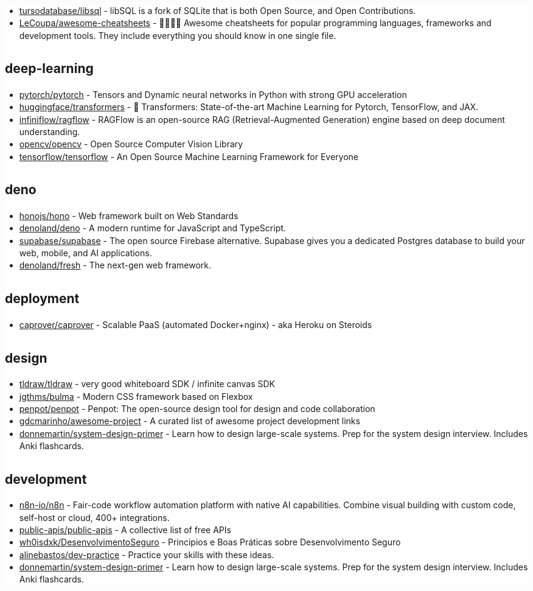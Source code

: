 - [tursodatabase/libsql](https://github.com/tursodatabase/libsql) - libSQL is a fork of SQLite that is both Open Source, and Open Contributions.
- [LeCoupa/awesome-cheatsheets](https://github.com/LeCoupa/awesome-cheatsheets) - 👩‍💻👨‍💻 Awesome cheatsheets for popular programming languages, frameworks and development tools. They include everything you should know in one single file.

## deep-learning 

- [pytorch/pytorch](https://github.com/pytorch/pytorch) - Tensors and Dynamic neural networks in Python with strong GPU acceleration
- [huggingface/transformers](https://github.com/huggingface/transformers) - 🤗 Transformers: State-of-the-art Machine Learning for Pytorch, TensorFlow, and JAX.
- [infiniflow/ragflow](https://github.com/infiniflow/ragflow) - RAGFlow is an open-source RAG (Retrieval-Augmented Generation) engine based on deep document understanding.
- [opencv/opencv](https://github.com/opencv/opencv) - Open Source Computer Vision Library
- [tensorflow/tensorflow](https://github.com/tensorflow/tensorflow) - An Open Source Machine Learning Framework for Everyone

## deno 

- [honojs/hono](https://github.com/honojs/hono) - Web framework built on Web Standards
- [denoland/deno](https://github.com/denoland/deno) - A modern runtime for JavaScript and TypeScript.
- [supabase/supabase](https://github.com/supabase/supabase) - The open source Firebase alternative. Supabase gives you a dedicated Postgres database to build your web, mobile, and AI applications.
- [denoland/fresh](https://github.com/denoland/fresh) - The next-gen web framework.

## deployment 

- [caprover/caprover](https://github.com/caprover/caprover) - Scalable PaaS (automated Docker+nginx) - aka Heroku on Steroids

## design 

- [tldraw/tldraw](https://github.com/tldraw/tldraw) - very good whiteboard SDK / infinite canvas SDK
- [jgthms/bulma](https://github.com/jgthms/bulma) - Modern CSS framework based on Flexbox
- [penpot/penpot](https://github.com/penpot/penpot) - Penpot: The open-source design tool for design and code collaboration
- [gdcmarinho/awesome-project](https://github.com/gdcmarinho/awesome-project) - A curated list of awesome project development links
- [donnemartin/system-design-primer](https://github.com/donnemartin/system-design-primer) - Learn how to design large-scale systems. Prep for the system design interview.  Includes Anki flashcards.

## development 

- [n8n-io/n8n](https://github.com/n8n-io/n8n) - Fair-code workflow automation platform with native AI capabilities. Combine visual building with custom code, self-host or cloud, 400+ integrations.
- [public-apis/public-apis](https://github.com/public-apis/public-apis) - A collective list of free APIs
- [wh0isdxk/DesenvolvimentoSeguro](https://github.com/wh0isdxk/DesenvolvimentoSeguro) - Principios e Boas Práticas sobre Desenvolvimento Seguro
- [alinebastos/dev-practice](https://github.com/alinebastos/dev-practice) - Practice your skills with these ideas.
- [donnemartin/system-design-primer](https://github.com/donnemartin/system-design-primer) - Learn how to design large-scale systems. Prep for the system design interview.  Includes Anki flashcards.
